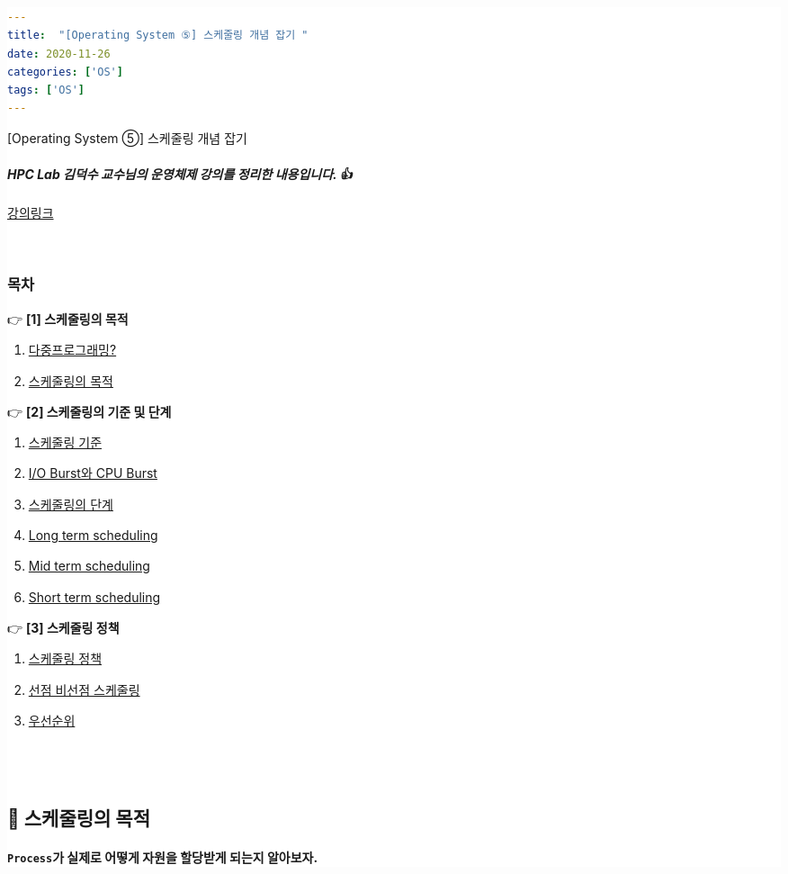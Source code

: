 ```yaml
---
title:  "[Operating System ⑤] 스케줄링 개념 잡기 "
date: 2020-11-26
categories: ['OS']
tags: ['OS']
---
```


[Operating System ⑤] 스케줄링 개념 잡기

##### HPC Lab 김덕수 교수님의 운영체제 강의를 정리한 내용입니다. :+1: 
[강의링크](https://www.youtube.com/watch?v=_gNeoGQx-Tc&list=PLBrGAFAIyf5rby7QylRc6JxU5lzQ9c4tN&index=8)

<br>

### 목차

:point_right: **[1] 스케줄링의 목적** <br>

1.  [다중프로그래밍?](#1-a-다중프로그래밍)

2.  [스케줄링의 목적
](#1-b-스케줄링의-목적)


:point_right: **[2] 스케줄링의 기준 및 단계** <br>

1.  [스케줄링 기준](#2-a-스케줄링-기준)

2.  [I/O Burst와 CPU Burst](#2-b-io-burst와-cpu-burst)


3.  [스케줄링의 단계](#2-c-스케줄링의-단계)

4.  [Long term scheduling](#2-d-long-term-scheduling
)
5. [Mid term scheduling](#2-e-mid-term-scheduling
)

6. [Short term scheduling](#2-f-short-term-scheduling
)

:point_right: **[3] 스케줄링 정책** <br>

1.  [스케줄링 정책](#3-a-스케줄링-정책)

2.  [선점 비선점 스케줄링](#3-b-선점-비선점-스케줄링)

3.  [우선순위](#3-c-우선순위)


<br><br>



## :pushpin: 스케줄링의 목적

**`Process`가 실제로 어떻게 자원을 할당받게 되는지 알아보자.**

